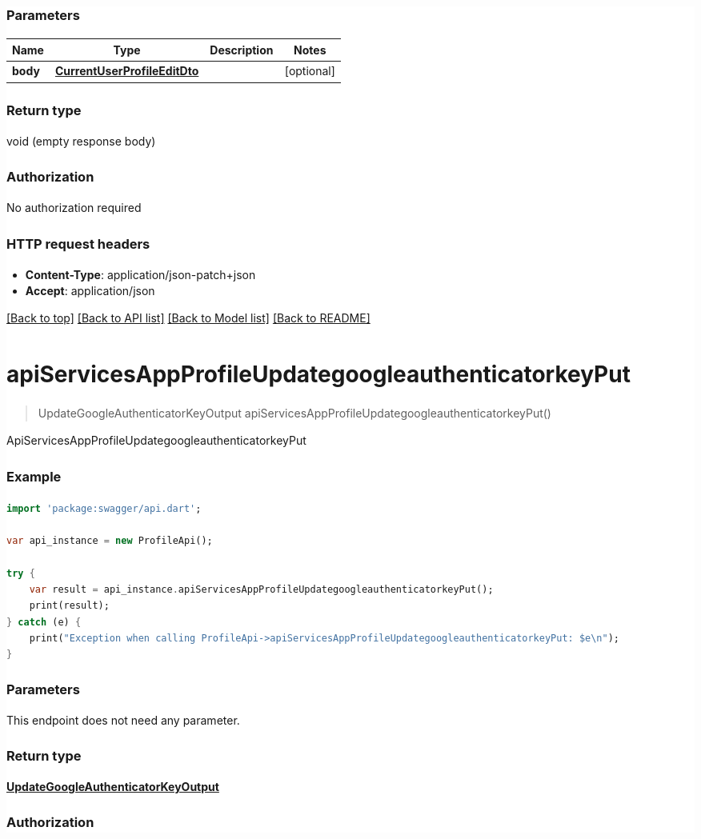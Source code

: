 ### Parameters

Name | Type | Description  | Notes
------------- | ------------- | ------------- | -------------
 **body** | [**CurrentUserProfileEditDto**](CurrentUserProfileEditDto.md)|  | [optional] 

### Return type

void (empty response body)

### Authorization

No authorization required

### HTTP request headers

 - **Content-Type**: application/json-patch+json
 - **Accept**: application/json

[[Back to top]](#) [[Back to API list]](../README.md#documentation-for-api-endpoints) [[Back to Model list]](../README.md#documentation-for-models) [[Back to README]](../README.md)

# **apiServicesAppProfileUpdategoogleauthenticatorkeyPut**
> UpdateGoogleAuthenticatorKeyOutput apiServicesAppProfileUpdategoogleauthenticatorkeyPut()

ApiServicesAppProfileUpdategoogleauthenticatorkeyPut



### Example 
```dart
import 'package:swagger/api.dart';

var api_instance = new ProfileApi();

try { 
    var result = api_instance.apiServicesAppProfileUpdategoogleauthenticatorkeyPut();
    print(result);
} catch (e) {
    print("Exception when calling ProfileApi->apiServicesAppProfileUpdategoogleauthenticatorkeyPut: $e\n");
}
```

### Parameters
This endpoint does not need any parameter.

### Return type

[**UpdateGoogleAuthenticatorKeyOutput**](UpdateGoogleAuthenticatorKeyOutput.md)

### Authorization

